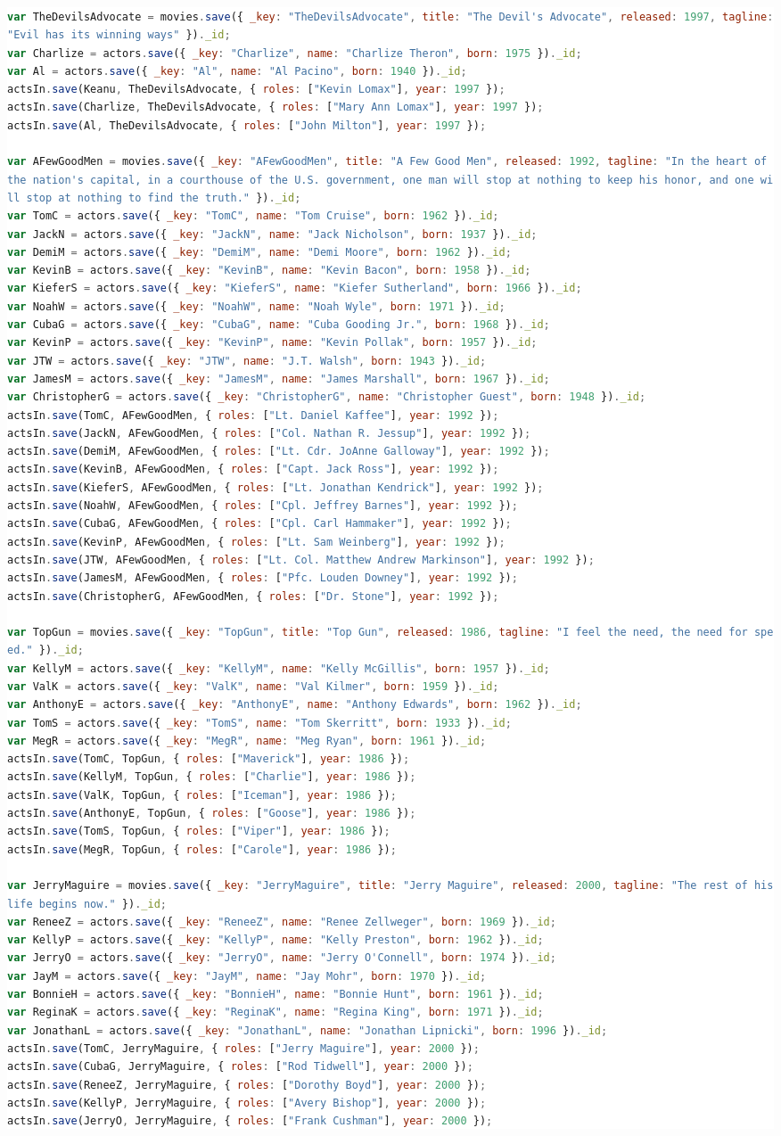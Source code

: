 ```js
var TheDevilsAdvocate = movies.save({ _key: "TheDevilsAdvocate", title: "The Devil's Advocate", released: 1997, tagline: "Evil has its winning ways" })._id;
var Charlize = actors.save({ _key: "Charlize", name: "Charlize Theron", born: 1975 })._id;
var Al = actors.save({ _key: "Al", name: "Al Pacino", born: 1940 })._id;
actsIn.save(Keanu, TheDevilsAdvocate, { roles: ["Kevin Lomax"], year: 1997 });
actsIn.save(Charlize, TheDevilsAdvocate, { roles: ["Mary Ann Lomax"], year: 1997 });
actsIn.save(Al, TheDevilsAdvocate, { roles: ["John Milton"], year: 1997 });

var AFewGoodMen = movies.save({ _key: "AFewGoodMen", title: "A Few Good Men", released: 1992, tagline: "In the heart of the nation's capital, in a courthouse of the U.S. government, one man will stop at nothing to keep his honor, and one will stop at nothing to find the truth." })._id;
var TomC = actors.save({ _key: "TomC", name: "Tom Cruise", born: 1962 })._id;
var JackN = actors.save({ _key: "JackN", name: "Jack Nicholson", born: 1937 })._id;
var DemiM = actors.save({ _key: "DemiM", name: "Demi Moore", born: 1962 })._id;
var KevinB = actors.save({ _key: "KevinB", name: "Kevin Bacon", born: 1958 })._id;
var KieferS = actors.save({ _key: "KieferS", name: "Kiefer Sutherland", born: 1966 })._id;
var NoahW = actors.save({ _key: "NoahW", name: "Noah Wyle", born: 1971 })._id;
var CubaG = actors.save({ _key: "CubaG", name: "Cuba Gooding Jr.", born: 1968 })._id;
var KevinP = actors.save({ _key: "KevinP", name: "Kevin Pollak", born: 1957 })._id;
var JTW = actors.save({ _key: "JTW", name: "J.T. Walsh", born: 1943 })._id;
var JamesM = actors.save({ _key: "JamesM", name: "James Marshall", born: 1967 })._id;
var ChristopherG = actors.save({ _key: "ChristopherG", name: "Christopher Guest", born: 1948 })._id;
actsIn.save(TomC, AFewGoodMen, { roles: ["Lt. Daniel Kaffee"], year: 1992 });
actsIn.save(JackN, AFewGoodMen, { roles: ["Col. Nathan R. Jessup"], year: 1992 });
actsIn.save(DemiM, AFewGoodMen, { roles: ["Lt. Cdr. JoAnne Galloway"], year: 1992 });
actsIn.save(KevinB, AFewGoodMen, { roles: ["Capt. Jack Ross"], year: 1992 });
actsIn.save(KieferS, AFewGoodMen, { roles: ["Lt. Jonathan Kendrick"], year: 1992 });
actsIn.save(NoahW, AFewGoodMen, { roles: ["Cpl. Jeffrey Barnes"], year: 1992 });
actsIn.save(CubaG, AFewGoodMen, { roles: ["Cpl. Carl Hammaker"], year: 1992 });
actsIn.save(KevinP, AFewGoodMen, { roles: ["Lt. Sam Weinberg"], year: 1992 });
actsIn.save(JTW, AFewGoodMen, { roles: ["Lt. Col. Matthew Andrew Markinson"], year: 1992 });
actsIn.save(JamesM, AFewGoodMen, { roles: ["Pfc. Louden Downey"], year: 1992 });
actsIn.save(ChristopherG, AFewGoodMen, { roles: ["Dr. Stone"], year: 1992 });

var TopGun = movies.save({ _key: "TopGun", title: "Top Gun", released: 1986, tagline: "I feel the need, the need for speed." })._id;
var KellyM = actors.save({ _key: "KellyM", name: "Kelly McGillis", born: 1957 })._id;
var ValK = actors.save({ _key: "ValK", name: "Val Kilmer", born: 1959 })._id;
var AnthonyE = actors.save({ _key: "AnthonyE", name: "Anthony Edwards", born: 1962 })._id;
var TomS = actors.save({ _key: "TomS", name: "Tom Skerritt", born: 1933 })._id;
var MegR = actors.save({ _key: "MegR", name: "Meg Ryan", born: 1961 })._id;
actsIn.save(TomC, TopGun, { roles: ["Maverick"], year: 1986 });
actsIn.save(KellyM, TopGun, { roles: ["Charlie"], year: 1986 });
actsIn.save(ValK, TopGun, { roles: ["Iceman"], year: 1986 });
actsIn.save(AnthonyE, TopGun, { roles: ["Goose"], year: 1986 });
actsIn.save(TomS, TopGun, { roles: ["Viper"], year: 1986 });
actsIn.save(MegR, TopGun, { roles: ["Carole"], year: 1986 });

var JerryMaguire = movies.save({ _key: "JerryMaguire", title: "Jerry Maguire", released: 2000, tagline: "The rest of his life begins now." })._id;
var ReneeZ = actors.save({ _key: "ReneeZ", name: "Renee Zellweger", born: 1969 })._id;
var KellyP = actors.save({ _key: "KellyP", name: "Kelly Preston", born: 1962 })._id;
var JerryO = actors.save({ _key: "JerryO", name: "Jerry O'Connell", born: 1974 })._id;
var JayM = actors.save({ _key: "JayM", name: "Jay Mohr", born: 1970 })._id;
var BonnieH = actors.save({ _key: "BonnieH", name: "Bonnie Hunt", born: 1961 })._id;
var ReginaK = actors.save({ _key: "ReginaK", name: "Regina King", born: 1971 })._id;
var JonathanL = actors.save({ _key: "JonathanL", name: "Jonathan Lipnicki", born: 1996 })._id;
actsIn.save(TomC, JerryMaguire, { roles: ["Jerry Maguire"], year: 2000 });
actsIn.save(CubaG, JerryMaguire, { roles: ["Rod Tidwell"], year: 2000 });
actsIn.save(ReneeZ, JerryMaguire, { roles: ["Dorothy Boyd"], year: 2000 });
actsIn.save(KellyP, JerryMaguire, { roles: ["Avery Bishop"], year: 2000 });
actsIn.save(JerryO, JerryMaguire, { roles: ["Frank Cushman"], year: 2000 });
```